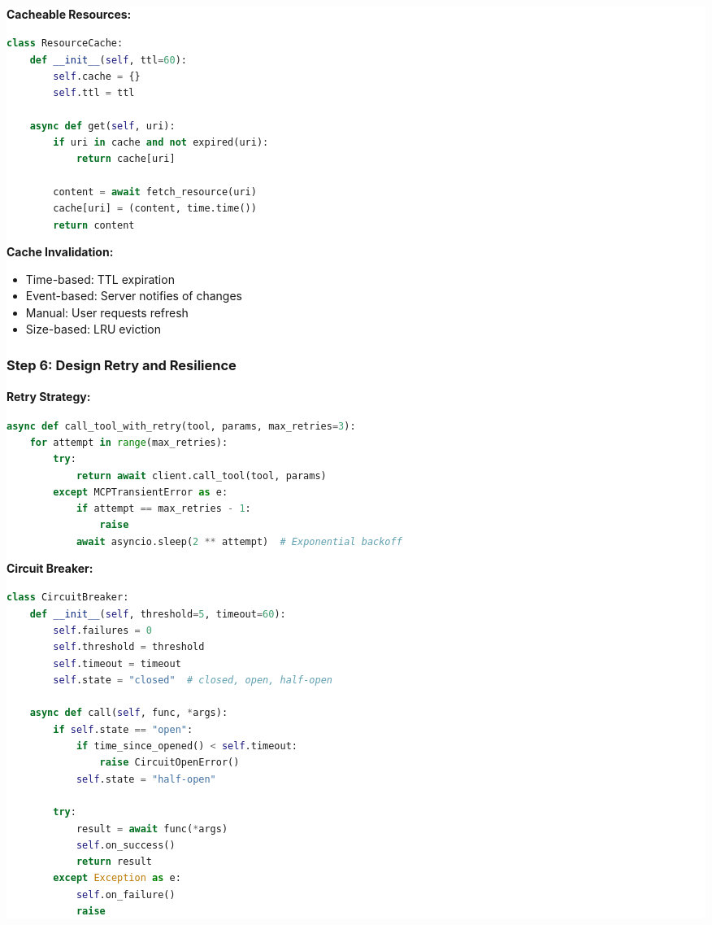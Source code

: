 **Cacheable Resources:**
```python
class ResourceCache:
    def __init__(self, ttl=60):
        self.cache = {}
        self.ttl = ttl

    async def get(self, uri):
        if uri in cache and not expired(uri):
            return cache[uri]

        content = await fetch_resource(uri)
        cache[uri] = (content, time.time())
        return content
```

**Cache Invalidation:**
- Time-based: TTL expiration
- Event-based: Server notifies of changes
- Manual: User requests refresh
- Size-based: LRU eviction

### Step 6: Design Retry and Resilience

**Retry Strategy:**
```python
async def call_tool_with_retry(tool, params, max_retries=3):
    for attempt in range(max_retries):
        try:
            return await client.call_tool(tool, params)
        except MCPTransientError as e:
            if attempt == max_retries - 1:
                raise
            await asyncio.sleep(2 ** attempt)  # Exponential backoff
```

**Circuit Breaker:**
```python
class CircuitBreaker:
    def __init__(self, threshold=5, timeout=60):
        self.failures = 0
        self.threshold = threshold
        self.timeout = timeout
        self.state = "closed"  # closed, open, half-open

    async def call(self, func, *args):
        if self.state == "open":
            if time_since_opened() < self.timeout:
                raise CircuitOpenError()
            self.state = "half-open"

        try:
            result = await func(*args)
            self.on_success()
            return result
        except Exception as e:
            self.on_failure()
            raise
```
